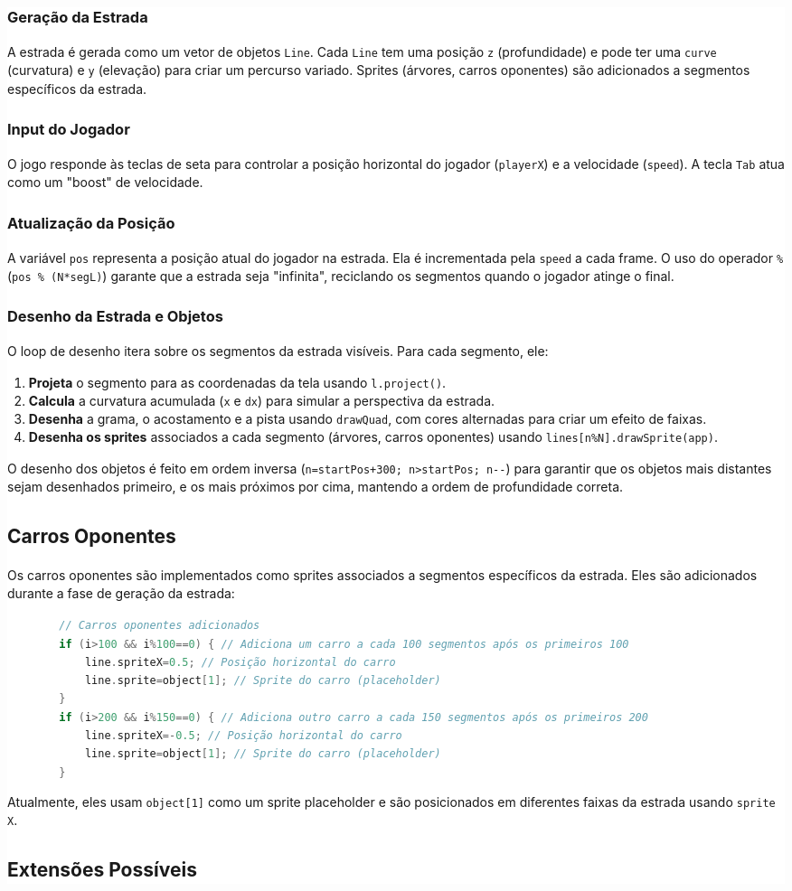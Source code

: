 ### Geração da Estrada

A estrada é gerada como um vetor de objetos `Line`. Cada `Line` tem uma posição `z` (profundidade) e pode ter uma `curve` (curvatura) e `y` (elevação) para criar um percurso variado. Sprites (árvores, carros oponentes) são adicionados a segmentos específicos da estrada.

### Input do Jogador

O jogo responde às teclas de seta para controlar a posição horizontal do jogador (`playerX`) e a velocidade (`speed`). A tecla `Tab` atua como um "boost" de velocidade.

### Atualização da Posição

A variável `pos` representa a posição atual do jogador na estrada. Ela é incrementada pela `speed` a cada frame. O uso do operador `%` (`pos % (N*segL)`) garante que a estrada seja "infinita", reciclando os segmentos quando o jogador atinge o final.

### Desenho da Estrada e Objetos

O loop de desenho itera sobre os segmentos da estrada visíveis. Para cada segmento, ele:

1.  **Projeta** o segmento para as coordenadas da tela usando `l.project()`.
2.  **Calcula** a curvatura acumulada (`x` e `dx`) para simular a perspectiva da estrada.
3.  **Desenha** a grama, o acostamento e a pista usando `drawQuad`, com cores alternadas para criar um efeito de faixas.
4.  **Desenha os sprites** associados a cada segmento (árvores, carros oponentes) usando `lines[n%N].drawSprite(app)`.

O desenho dos objetos é feito em ordem inversa (`n=startPos+300; n>startPos; n--`) para garantir que os objetos mais distantes sejam desenhados primeiro, e os mais próximos por cima, mantendo a ordem de profundidade correta.

## Carros Oponentes

Os carros oponentes são implementados como sprites associados a segmentos específicos da estrada. Eles são adicionados durante a fase de geração da estrada:

```cpp
		// Carros oponentes adicionados
		if (i>100 && i%100==0) { // Adiciona um carro a cada 100 segmentos após os primeiros 100
			line.spriteX=0.5; // Posição horizontal do carro
			line.sprite=object[1]; // Sprite do carro (placeholder)
		}
		if (i>200 && i%150==0) { // Adiciona outro carro a cada 150 segmentos após os primeiros 200
			line.spriteX=-0.5; // Posição horizontal do carro
			line.sprite=object[1]; // Sprite do carro (placeholder)
		}
```

Atualmente, eles usam `object[1]` como um sprite placeholder e são posicionados em diferentes faixas da estrada usando `spriteX`.

## Extensões Possíveis
